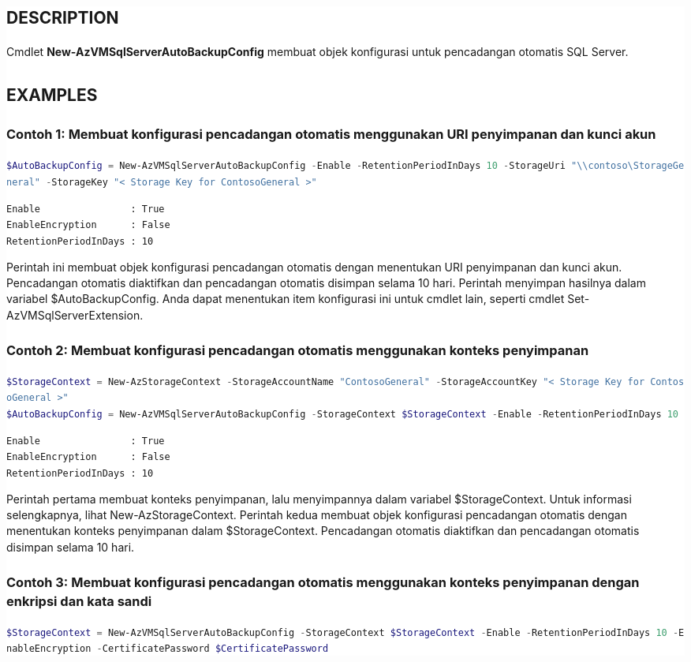 ## DESCRIPTION
Cmdlet **New-AzVMSqlServerAutoBackupConfig** membuat objek konfigurasi untuk pencadangan otomatis SQL Server.

## EXAMPLES

### Contoh 1: Membuat konfigurasi pencadangan otomatis menggunakan URI penyimpanan dan kunci akun
```powershell
$AutoBackupConfig = New-AzVMSqlServerAutoBackupConfig -Enable -RetentionPeriodInDays 10 -StorageUri "\\contoso\StorageGeneral" -StorageKey "< Storage Key for ContosoGeneral >"
```

```output
Enable                : True
EnableEncryption      : False
RetentionPeriodInDays : 10
```

Perintah ini membuat objek konfigurasi pencadangan otomatis dengan menentukan URI penyimpanan dan kunci akun.
Pencadangan otomatis diaktifkan dan pencadangan otomatis disimpan selama 10 hari.
Perintah menyimpan hasilnya dalam variabel $AutoBackupConfig.
Anda dapat menentukan item konfigurasi ini untuk cmdlet lain, seperti cmdlet Set-AzVMSqlServerExtension.

### Contoh 2: Membuat konfigurasi pencadangan otomatis menggunakan konteks penyimpanan
```powershell
$StorageContext = New-AzStorageContext -StorageAccountName "ContosoGeneral" -StorageAccountKey "< Storage Key for ContosoGeneral >"
$AutoBackupConfig = New-AzVMSqlServerAutoBackupConfig -StorageContext $StorageContext -Enable -RetentionPeriodInDays 10
```

```output
Enable                : True
EnableEncryption      : False
RetentionPeriodInDays : 10
```

Perintah pertama membuat konteks penyimpanan, lalu menyimpannya dalam variabel $StorageContext.
Untuk informasi selengkapnya, lihat New-AzStorageContext.
Perintah kedua membuat objek konfigurasi pencadangan otomatis dengan menentukan konteks penyimpanan dalam $StorageContext.
Pencadangan otomatis diaktifkan dan pencadangan otomatis disimpan selama 10 hari.

### Contoh 3: Membuat konfigurasi pencadangan otomatis menggunakan konteks penyimpanan dengan enkripsi dan kata sandi
```powershell
$StorageContext = New-AzVMSqlServerAutoBackupConfig -StorageContext $StorageContext -Enable -RetentionPeriodInDays 10 -EnableEncryption -CertificatePassword $CertificatePassword
```
